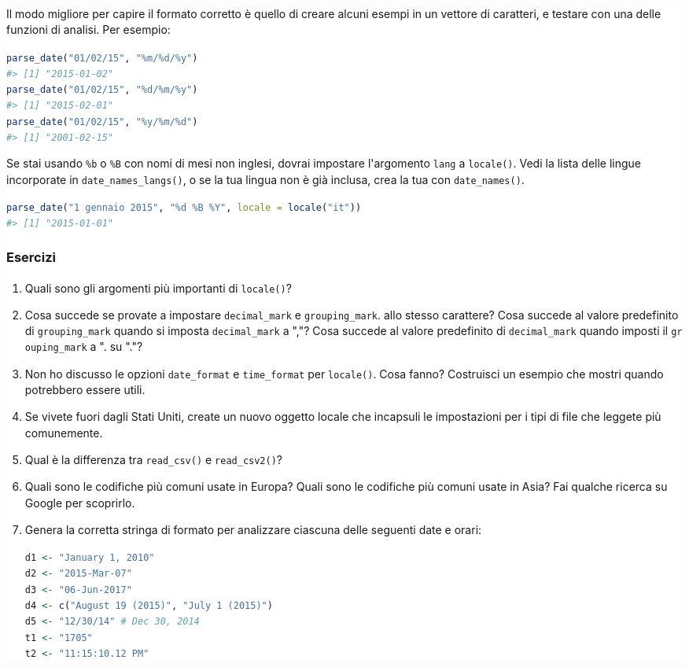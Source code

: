 Il modo migliore per capire il formato corretto è quello di creare alcuni esempi in un vettore di caratteri, e testare con una delle funzioni di analisi. Per esempio:


```r
parse_date("01/02/15", "%m/%d/%y")
#> [1] "2015-01-02"
parse_date("01/02/15", "%d/%m/%y")
#> [1] "2015-02-01"
parse_date("01/02/15", "%y/%m/%d")
#> [1] "2001-02-15"
```

Se stai usando `%b` o `%B` con nomi di mesi non inglesi, dovrai impostare l'argomento `lang` a `locale()`. Vedi la lista delle lingue incorporate in `date_names_langs()`, o se la tua lingua non è già inclusa, crea la tua con `date_names()`.


```r
parse_date("1 gennaio 2015", "%d %B %Y", locale = locale("it"))
#> [1] "2015-01-01"
```

### Esercizi

1.  Quali sono gli argomenti più importanti di `locale()`? 

1.  Cosa succede se provate a impostare `decimal_mark` e `grouping_mark`. 
    allo stesso carattere? Cosa succede al valore predefinito di 
    `grouping_mark` quando si imposta `decimal_mark` a ","? Cosa succede
    al valore predefinito di `decimal_mark` quando imposti il `grouping_mark` a ".
    su "."?

1.  Non ho discusso le opzioni `date_format` e `time_format` per
    `locale()`. Cosa fanno? Costruisci un esempio che mostri quando 
    potrebbero essere utili.

1.  Se vivete fuori dagli Stati Uniti, create un nuovo oggetto locale che incapsuli 
    le impostazioni per i tipi di file che leggete più comunemente.
    
1.  Qual è la differenza tra `read_csv()` e `read_csv2()`?
    
1.  Quali sono le codifiche più comuni usate in Europa? Quali sono le
    codifiche più comuni usate in Asia? Fai qualche ricerca su Google per scoprirlo.

1.  Genera la corretta stringa di formato per analizzare ciascuna delle seguenti 
    date e orari:
    
    
    ```r
    d1 <- "January 1, 2010"
    d2 <- "2015-Mar-07"
    d3 <- "06-Jun-2017"
    d4 <- c("August 19 (2015)", "July 1 (2015)")
    d5 <- "12/30/14" # Dec 30, 2014
    t1 <- "1705"
    t2 <- "11:15:10.12 PM"
    ```
